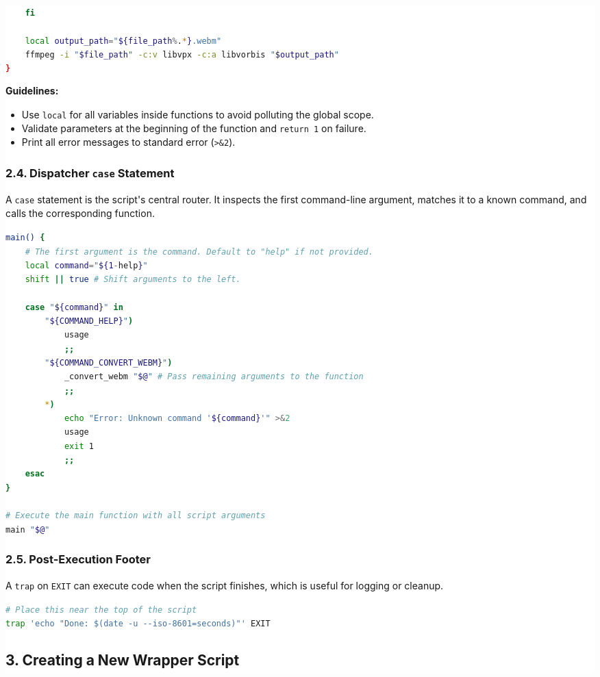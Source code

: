 ```bash
    fi

    local output_path="${file_path%.*}.webm"
    ffmpeg -i "$file_path" -c:v libvpx -c:a libvorbis "$output_path"
}
```

**Guidelines:**

*   Use `local` for all variables inside functions to avoid polluting the global scope.
*   Validate parameters at the beginning of the function and `return 1` on failure.
*   Print all error messages to standard error (`>&2`).

### 2.4. Dispatcher `case` Statement

A `case` statement is the script's central router. It inspects the first command-line argument, matches it to a known command, and calls the corresponding function.

```bash
main() {
    # The first argument is the command. Default to "help" if not provided.
    local command="${1-help}"
    shift || true # Shift arguments to the left.

    case "${command}" in
        "${COMMAND_HELP}")
            usage
            ;;
        "${COMMAND_CONVERT_WEBM}")
            _convert_webm "$@" # Pass remaining arguments to the function
            ;;
        *)
            echo "Error: Unknown command '${command}'" >&2
            usage
            exit 1
            ;;
    esac
}

# Execute the main function with all script arguments
main "$@"
```

### 2.5. Post-Execution Footer

A `trap` on `EXIT` can execute code when the script finishes, which is useful for logging or cleanup.

```bash
# Place this near the top of the script
trap 'echo "Done: $(date -u --iso-8601=seconds)"' EXIT
```

## 3. Creating a New Wrapper Script
